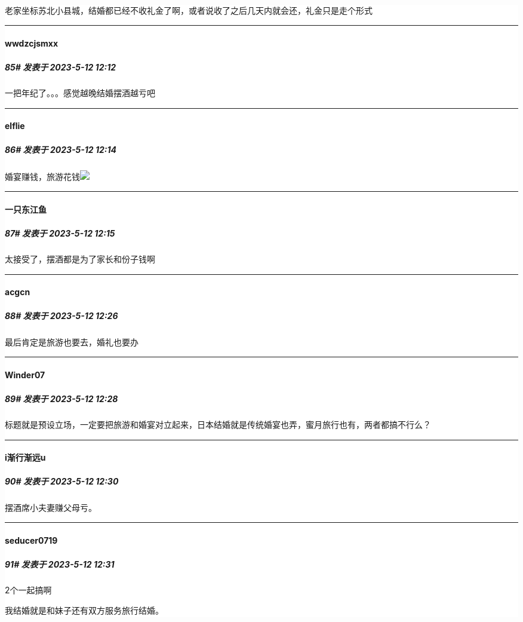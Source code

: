 老家坐标苏北小县城，结婚都已经不收礼金了啊，或者说收了之后几天内就会还，礼金只是走个形式


*****

####  wwdzcjsmxx  
##### 85#       发表于 2023-5-12 12:12

一把年纪了。。。感觉越晚结婚摆酒越亏吧


*****

####  elflie  
##### 86#       发表于 2023-5-12 12:14

婚宴赚钱，旅游花钱<img src="https://static.saraba1st.com/image/smiley/face2017/067.png" referrerpolicy="no-referrer">

*****

####  一只东江鱼  
##### 87#       发表于 2023-5-12 12:15

太接受了，摆酒都是为了家长和份子钱啊


*****

####  acgcn  
##### 88#       发表于 2023-5-12 12:26

最后肯定是旅游也要去，婚礼也要办

*****

####  Winder07  
##### 89#       发表于 2023-5-12 12:28

标题就是预设立场，一定要把旅游和婚宴对立起来，日本结婚就是传统婚宴也弄，蜜月旅行也有，两者都搞不行么？

*****

####  i渐行渐远u  
##### 90#       发表于 2023-5-12 12:30

摆酒席小夫妻赚父母亏。


*****

####  seducer0719  
##### 91#       发表于 2023-5-12 12:31

2个一起搞啊

我结婚就是和妹子还有双方服务旅行结婚。
